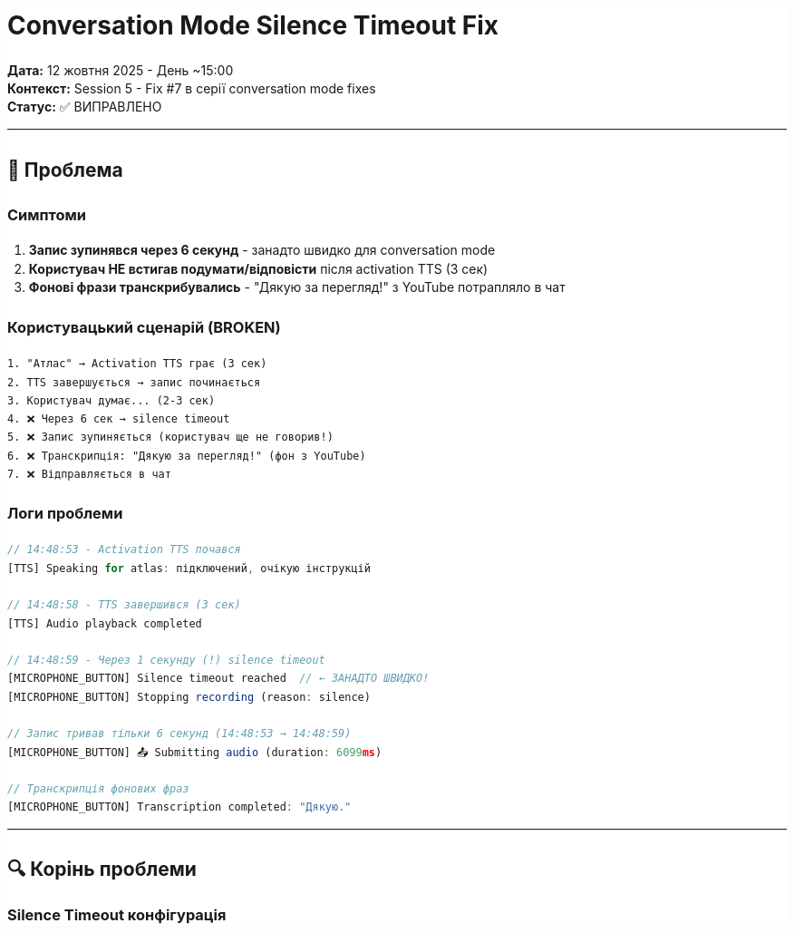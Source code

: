 # Conversation Mode Silence Timeout Fix

**Дата:** 12 жовтня 2025 - День ~15:00  
**Контекст:** Session 5 - Fix #7 в серії conversation mode fixes  
**Статус:** ✅ ВИПРАВЛЕНО

---

## 🔴 Проблема

### Симптоми
1. **Запис зупинявся через 6 секунд** - занадто швидко для conversation mode
2. **Користувач НЕ встигав подумати/відповісти** після activation TTS (3 сек)
3. **Фонові фрази транскрибувались** - "Дякую за перегляд!" з YouTube потрапляло в чат

### Користувацький сценарій (BROKEN)
```
1. "Атлас" → Activation TTS грає (3 сек)
2. TTS завершується → запис починається
3. Користувач думає... (2-3 сек)
4. ❌ Через 6 сек → silence timeout
5. ❌ Запис зупиняється (користувач ще не говорив!)
6. ❌ Транскрипція: "Дякую за перегляд!" (фон з YouTube)
7. ❌ Відправляється в чат
```

### Логи проблеми
```javascript
// 14:48:53 - Activation TTS почався
[TTS] Speaking for atlas: підключений, очікую інструкцій

// 14:48:58 - TTS завершився (3 сек)
[TTS] Audio playback completed

// 14:48:59 - Через 1 секунду (!) silence timeout
[MICROPHONE_BUTTON] Silence timeout reached  // ← ЗАНАДТО ШВИДКО!
[MICROPHONE_BUTTON] Stopping recording (reason: silence)

// Запис тривав тільки 6 секунд (14:48:53 → 14:48:59)
[MICROPHONE_BUTTON] 📤 Submitting audio (duration: 6099ms)

// Транскрипція фонових фраз
[MICROPHONE_BUTTON] Transcription completed: "Дякую."
```

---

## 🔍 Корінь проблеми

### Silence Timeout конфігурація
